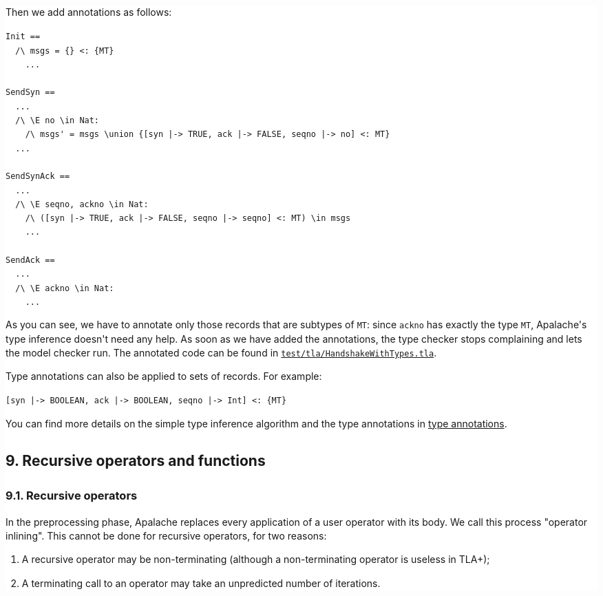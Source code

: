 Then we add annotations as follows:

```tla
Init ==
  /\ msgs = {} <: {MT}
    ...

SendSyn ==
  ...
  /\ \E no \in Nat:
    /\ msgs' = msgs \union {[syn |-> TRUE, ack |-> FALSE, seqno |-> no] <: MT}
  ...

SendSynAck ==
  ...
  /\ \E seqno, ackno \in Nat:
    /\ ([syn |-> TRUE, ack |-> FALSE, seqno |-> seqno] <: MT) \in msgs
    ...

SendAck ==
  ...
  /\ \E ackno \in Nat:
    ...
```

As you can see, we have to annotate only those records that are subtypes of
`MT`: since `ackno` has exactly the type `MT`, Apalache's type inference doesn't
need any help. As soon as we have added the annotations, the type checker stops
complaining and lets the model checker run. The annotated code can be found in
[`test/tla/HandshakeWithTypes.tla`](../test/tla/HandshakeWithTypes.tla).

Type annotations can also be applied to sets of records. For example:


```tla
[syn |-> BOOLEAN, ack |-> BOOLEAN, seqno |-> Int] <: {MT}
```

You can find more details on the simple type inference algorithm and the type
annotations in [type annotations](types-and-annotations.md).

<a name="recursion"></a>
## 9. Recursive operators and functions

<a name="rec-op"></a>
### 9.1. Recursive operators

In the preprocessing phase, Apalache replaces every application of a user
operator with its body. We call this process "operator inlining".
This cannot be done for recursive operators, for two reasons:

 1. A recursive operator may be non-terminating (although a non-terminating
    operator is useless in TLA+);

 1. A terminating call to an operator may take an unpredicted number of iterations.


[OpenJDK8]: https://openjdk.java.net/install/
[Zulu JDK8]: https://www.azul.com/downloads/zulu-community/?&architecture=x86-64-bit&package=jdk
[compatibility table]: https://docs.scala-lang.org/overviews/jdk-compatibility/overview.html
[Apache Maven]: https://maven.apache.org/
[direnv]: https://direnv.net/